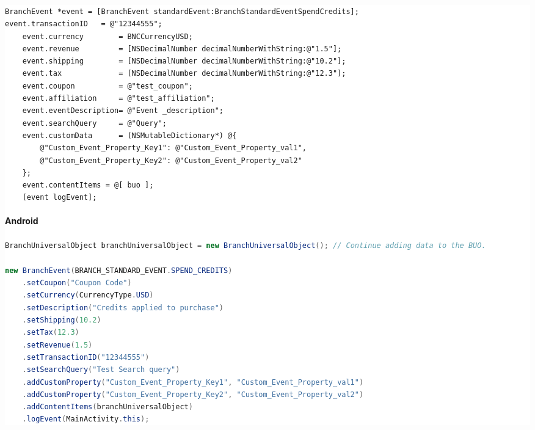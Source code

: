```objc
BranchEvent *event = [BranchEvent standardEvent:BranchStandardEventSpendCredits];
event.transactionID   = @"12344555";
    event.currency        = BNCCurrencyUSD;
    event.revenue         = [NSDecimalNumber decimalNumberWithString:@"1.5"];
    event.shipping        = [NSDecimalNumber decimalNumberWithString:@"10.2"];
    event.tax             = [NSDecimalNumber decimalNumberWithString:@"12.3"];
    event.coupon          = @"test_coupon";
    event.affiliation     = @"test_affiliation";
    event.eventDescription= @"Event _description";
    event.searchQuery     = @"Query";
    event.customData      = (NSMutableDictionary*) @{
        @"Custom_Event_Property_Key1": @"Custom_Event_Property_val1",
        @"Custom_Event_Property_Key2": @"Custom_Event_Property_val2"
    };
    event.contentItems = @[ buo ];
    [event logEvent];
```

#### Android

```Java
BranchUniversalObject branchUniversalObject = new BranchUniversalObject(); // Continue adding data to the BUO.

new BranchEvent(BRANCH_STANDARD_EVENT.SPEND_CREDITS)
    .setCoupon("Coupon Code")
    .setCurrency(CurrencyType.USD)
    .setDescription("Credits applied to purchase")
    .setShipping(10.2)
    .setTax(12.3)
    .setRevenue(1.5)
    .setTransactionID("12344555")
    .setSearchQuery("Test Search query")
    .addCustomProperty("Custom_Event_Property_Key1", "Custom_Event_Property_val1")
    .addCustomProperty("Custom_Event_Property_Key2", "Custom_Event_Property_val2")
    .addContentItems(branchUniversalObject)
    .logEvent(MainActivity.this);
```

